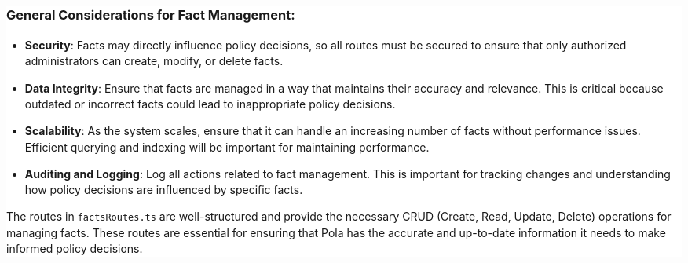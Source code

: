 ### **General Considerations for Fact Management:**

- **Security**: Facts may directly influence policy decisions, so all routes must be secured to ensure that only authorized administrators can create, modify, or delete facts.
  
- **Data Integrity**: Ensure that facts are managed in a way that maintains their accuracy and relevance. This is critical because outdated or incorrect facts could lead to inappropriate policy decisions.

- **Scalability**: As the system scales, ensure that it can handle an increasing number of facts without performance issues. Efficient querying and indexing will be important for maintaining performance.

- **Auditing and Logging**: Log all actions related to fact management. This is important for tracking changes and understanding how policy decisions are influenced by specific facts.

The routes in `factsRoutes.ts` are well-structured and provide the necessary CRUD (Create, Read, Update, Delete) operations for managing facts. These routes are essential for ensuring that Pola has the accurate and up-to-date information it needs to make informed policy decisions.